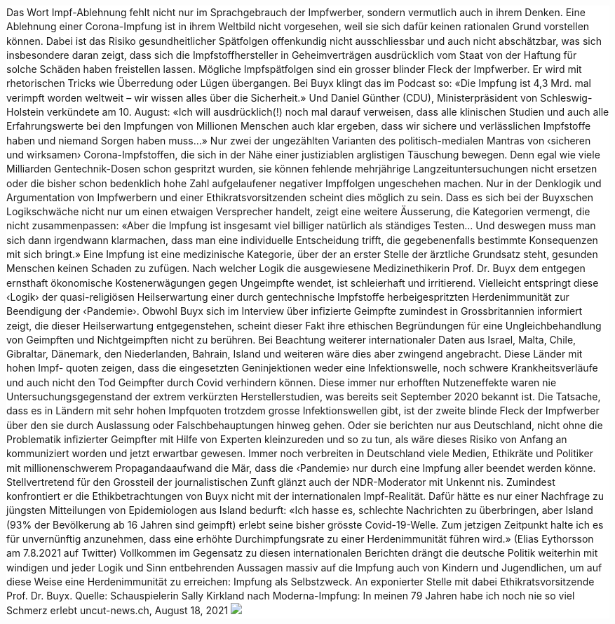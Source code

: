 Das Wort Impf-Ablehnung fehlt nicht nur im Sprachgebrauch der Impfwerber, sondern vermutlich auch in ihrem Denken. Eine Ablehnung einer Corona-Impfung ist in ihrem Weltbild nicht vorgesehen, weil sie sich dafür keinen rationalen Grund vorstellen können. Dabei ist das Risiko gesundheitlicher Spätfolgen offenkundig nicht ausschliessbar und auch nicht abschätzbar, was sich insbesondere daran zeigt, dass sich die Impfstoffhersteller in Geheimverträgen ausdrücklich vom Staat von der Haftung für solche Schäden haben freistellen lassen.
Mögliche Impfspätfolgen sind ein grosser blinder Fleck der Impfwerber. Er wird mit rhetorischen Tricks wie Überredung oder Lügen übergangen. Bei Buyx klingt das im Podcast so:
«Die Impfung ist 4,3 Mrd. mal verimpft worden weltweit – wir wissen alles über die Sicherheit.»
Und Daniel Günther (CDU), Ministerpräsident von Schleswig-Holstein verkündete am 10. August:
«Ich will ausdrücklich(!) noch mal darauf verweisen, dass alle klinischen Studien und auch alle Erfahrungswerte bei den Impfungen von Millionen Menschen auch klar ergeben, dass wir sichere und verlässlichen Impfstoffe haben und niemand Sorgen haben muss…»
Nur zwei der ungezählten Varianten des politisch-medialen Mantras von ‹sicheren und wirksamen› Corona-Impfstoffen, die sich in der Nähe einer justiziablen arglistigen Täuschung bewegen. Denn egal wie viele Milliarden Gentechnik-Dosen schon gespritzt wurden, sie können fehlende mehrjährige Langzeituntersuchungen nicht ersetzen oder die bisher schon bedenklich hohe Zahl aufgelaufener negativer Impffolgen ungeschehen machen. Nur in der Denklogik und Argumentation von Impfwerbern und einer Ethikratsvorsitzenden scheint dies möglich zu sein.
Dass es sich bei der Buyxschen Logikschwäche nicht nur um einen etwaigen Versprecher handelt, zeigt eine weitere Äusserung, die Kategorien vermengt, die nicht zusammenpassen:
«Aber die Impfung ist insgesamt viel billiger natürlich als ständiges Testen… Und deswegen muss man sich dann irgendwann klarmachen, dass man eine individuelle Entscheidung trifft, die gegebenenfalls bestimmte Konsequenzen mit sich bringt.»
Eine Impfung ist eine medizinische Kategorie, über der an erster Stelle der ärztliche Grundsatz steht, gesunden Menschen keinen Schaden zu zufügen. Nach welcher Logik die ausgewiesene Medizinethikerin Prof. Dr. Buyx dem entgegen ernsthaft ökonomische Kostenerwägungen gegen Ungeimpfte wendet, ist schleierhaft und irritierend.
Vielleicht entspringt diese ‹Logik› der quasi-religiösen Heilserwartung einer durch gentechnische Impfstoffe herbeigespritzten Herdenimmunität zur Beendigung der ‹Pandemie›. Obwohl Buyx sich im Interview über infizierte Geimpfte zumindest in Grossbritannien informiert zeigt, die dieser Heilserwartung entgegenstehen, scheint dieser Fakt ihre ethischen Begründungen für eine Ungleichbehandlung von Geimpften und Nichtgeimpften nicht zu berühren.
Bei Beachtung weiterer internationaler Daten aus Israel, Malta, Chile, Gibraltar, Dänemark, den Niederlanden, Bahrain, Island und weiteren wäre dies aber zwingend angebracht. Diese Länder mit hohen Impf- quoten zeigen, dass die eingesetzten Geninjektionen weder eine Infektionswelle, noch schwere Krankheitsverläufe und auch nicht den Tod Geimpfter durch Covid verhindern können. Diese immer nur erhofften Nutzeneffekte waren nie Untersuchungsgegenstand der extrem verkürzten Herstellerstudien, was bereits seit September 2020 bekannt ist.
Die Tatsache, dass es in Ländern mit sehr hohen Impfquoten trotzdem grosse Infektionswellen gibt, ist der zweite blinde Fleck der Impfwerber über den sie durch Auslassung oder Falschbehauptungen hinweg gehen. Oder sie berichten nur aus Deutschland, nicht ohne die Problematik infizierter Geimpfter mit Hilfe von Experten kleinzureden und so zu tun, als wäre dieses Risiko von Anfang an kommuniziert worden und jetzt erwartbar gewesen. Immer noch verbreiten in Deutschland viele Medien, Ethikräte und Politiker mit millionenschwerem Propagandaaufwand die Mär, dass die ‹Pandemie› nur durch eine Impfung aller beendet werden könne.
Stellvertretend für den Grossteil der journalistischen Zunft glänzt auch der NDR-Moderator mit Unkennt nis. Zumindest konfrontiert er die Ethikbetrachtungen von Buyx nicht mit der internationalen Impf-Realität. Dafür hätte es nur einer Nachfrage zu jüngsten Mitteilungen von Epidemiologen aus Island bedurft:
«Ich hasse es, schlechte Nachrichten zu überbringen, aber Island (93% der Bevölkerung ab 16 Jahren sind geimpft) erlebt seine bisher grösste Covid-19-Welle. Zum jetzigen Zeitpunkt halte ich es für unvernünftig anzunehmen, dass eine erhöhte Durchimpfungsrate zu einer Herdenimmunität führen wird.» (Elias Eythorsson am 7.8.2021 auf Twitter)
Vollkommen im Gegensatz zu diesen internationalen Berichten drängt die deutsche Politik weiterhin mit windigen und jeder Logik und Sinn entbehrenden Aussagen massiv auf die Impfung auch von Kindern und Jugendlichen, um auf diese Weise eine Herdenimmunität zu erreichen: Impfung als Selbstzweck. An exponierter Stelle mit dabei Ethikratsvorsitzende Prof. Dr. Buyx.
Quelle:
Schauspielerin Sally Kirkland nach Moderna-Impfung:
In meinen 79 Jahren habe ich noch nie so viel Schmerz erlebt
uncut-news.ch, August 18, 2021
[![](https://www.futureofmankind.co.uk/w/images/8/88/CR773-Image1.jpg)](https://www.futureofmankind.co.uk/Billy_Meier/<https:/www.futureofmankind.co.uk/w/images/8/88/CR773-Image1.jpg>)
